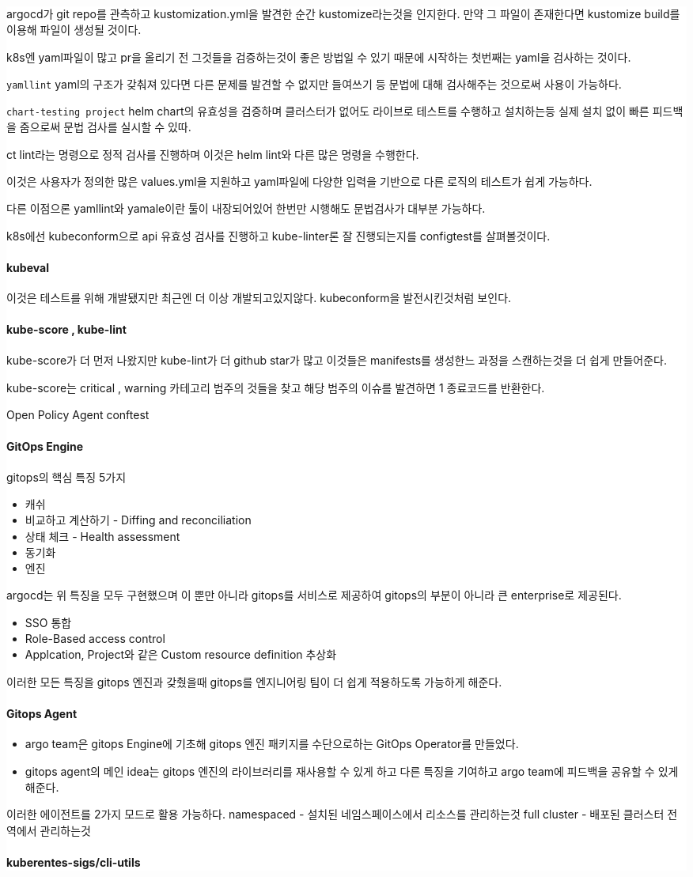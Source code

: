 argocd가 git repo를 관측하고 kustomization.yml을 발견한 순간 kustomize라는것을 인지한다.
만약 그 파일이 존재한다면 kustomize build를 이용해 파일이 생성될 것이다.

k8s엔 yaml파일이 많고 pr을 올리기 전 그것들을 검증하는것이 좋은 방법일 수 있기 때문에 시작하는 첫번째는 yaml을 검사하는 것이다.

`yamllint`
yaml의 구조가 갖춰져 있다면 다른 문제를 발견할 수 없지만 들여쓰기 등 문법에 대해 검사해주는 것으로써 사용이 가능하다.

`chart-testing project`
helm chart의 유효성을 검증하며 클러스터가 없어도 라이브로 테스트를 수행하고 설치하는등 실제 설치 없이 빠른 피드백을 줌으로써 문법 검사를 실시할 수 있따.

ct lint라는 명령으로 정적 검사를 진행하며 이것은 helm lint와 다른 많은 명령을 수행한다.

이것은 사용자가 정의한 많은 values.yml을 지원하고 yaml파일에 다양한 입력을 기반으로 다른 로직의 테스트가 쉽게 가능하다.

다른 이점으론 yamllint와 yamale이란 툴이 내장되어있어 한번만 시행해도 문법검사가 대부분 가능하다.

k8s에선
kubeconform으로 api 유효성 검사를 진행하고 kube-linter론 잘 진행되는지를 configtest를 살펴볼것이다.

#### kubeval
이것은 테스트를 위해 개발됐지만 최근엔 더 이상 개발되고있지않다. kubeconform을 발전시킨것처럼 보인다.

#### kube-score , kube-lint
kube-score가 더 먼저 나왔지만 kube-lint가 더 github star가 많고 이것들은 manifests를 생성한느 과정을 스캔하는것을 더 쉽게 만들어준다.

kube-score는 critical , warning 카테고리 범주의 것들을 찾고 해당 범주의 이슈를 발견하면 1 종료코드를 반환한다.


Open Policy Agent 
conftest 

#### GitOps Engine
gitops의 핵심 특징 5가지
- 캐쉬
- 비교하고 계산하기 - Diffing and reconciliation
- 상태 체크 - Health assessment
- 동기화 
- 엔진

argocd는 위 특징을 모두 구현했으며 이 뿐만 아니라 gitops를 서비스로 제공하여 gitops의 부분이 아니라 큰 enterprise로 제공된다.

- SSO 통합
- Role-Based access control
- Applcation, Project와 같은 Custom resource definition 추상화

이러한 모든 특징을 gitops 엔진과 갖췄을때 gitops를 엔지니어링 팀이 더 쉽게 적용하도록 가능하게 해준다.

#### Gitops Agent

- argo team은 gitops Engine에 기초해 gitops 엔진 패키지를 수단으로하는 GitOps Operator를 만들었다.

- gitops agent의 메인 idea는 gitops 엔진의 라이브러리를 재사용할 수 있게 하고 다른 특징을 기여하고 argo team에 피드백을 공유할 수 있게 해준다.

이러한 에이전트를 2가지 모드로 활용 가능하다.
namespaced - 설치된 네임스페이스에서 리소스를 관리하는것
full cluster - 배포된 클러스터 전역에서 관리하는것

#### kuberentes-sigs/cli-utils
